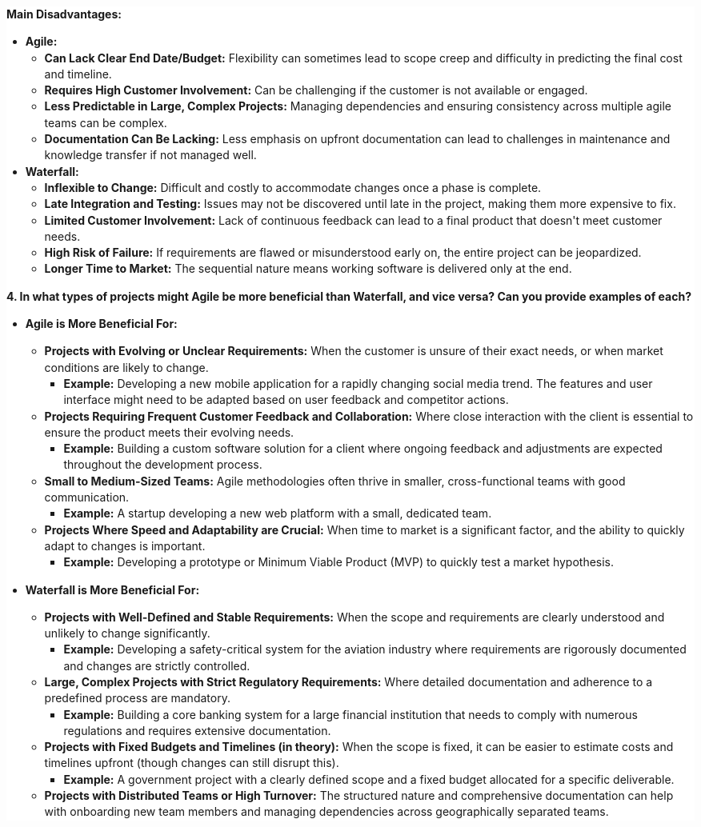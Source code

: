 **Main Disadvantages:**

* **Agile:**
    * **Can Lack Clear End Date/Budget:** Flexibility can sometimes lead to scope creep and difficulty in predicting the final cost and timeline.
    * **Requires High Customer Involvement:** Can be challenging if the customer is not available or engaged.
    * **Less Predictable in Large, Complex Projects:** Managing dependencies and ensuring consistency across multiple agile teams can be complex.
    * **Documentation Can Be Lacking:** Less emphasis on upfront documentation can lead to challenges in maintenance and knowledge transfer if not managed well.
* **Waterfall:**
    * **Inflexible to Change:** Difficult and costly to accommodate changes once a phase is complete.
    * **Late Integration and Testing:** Issues may not be discovered until late in the project, making them more expensive to fix.
    * **Limited Customer Involvement:** Lack of continuous feedback can lead to a final product that doesn't meet customer needs.
    * **High Risk of Failure:** If requirements are flawed or misunderstood early on, the entire project can be jeopardized.
    * **Longer Time to Market:** The sequential nature means working software is delivered only at the end.

**4. In what types of projects might Agile be more beneficial than Waterfall, and vice versa? Can you provide examples of each?**

* **Agile is More Beneficial For:**
    * **Projects with Evolving or Unclear Requirements:** When the customer is unsure of their exact needs, or when market conditions are likely to change.
        * **Example:** Developing a new mobile application for a rapidly changing social media trend. The features and user interface might need to be adapted based on user feedback and competitor actions.
    * **Projects Requiring Frequent Customer Feedback and Collaboration:** Where close interaction with the client is essential to ensure the product meets their evolving needs.
        * **Example:** Building a custom software solution for a client where ongoing feedback and adjustments are expected throughout the development process.
    * **Small to Medium-Sized Teams:** Agile methodologies often thrive in smaller, cross-functional teams with good communication.
        * **Example:** A startup developing a new web platform with a small, dedicated team.
    * **Projects Where Speed and Adaptability are Crucial:** When time to market is a significant factor, and the ability to quickly adapt to changes is important.
        * **Example:** Developing a prototype or Minimum Viable Product (MVP) to quickly test a market hypothesis.

* **Waterfall is More Beneficial For:**
    * **Projects with Well-Defined and Stable Requirements:** When the scope and requirements are clearly understood and unlikely to change significantly.
        * **Example:** Developing a safety-critical system for the aviation industry where requirements are rigorously documented and changes are strictly controlled.
    * **Large, Complex Projects with Strict Regulatory Requirements:** Where detailed documentation and adherence to a predefined process are mandatory.
        * **Example:** Building a core banking system for a large financial institution that needs to comply with numerous regulations and requires extensive documentation.
    * **Projects with Fixed Budgets and Timelines (in theory):** When the scope is fixed, it can be easier to estimate costs and timelines upfront (though changes can still disrupt this).
        * **Example:** A government project with a clearly defined scope and a fixed budget allocated for a specific deliverable.
    * **Projects with Distributed Teams or High Turnover:** The structured nature and comprehensive documentation can help with onboarding new team members and managing dependencies across geographically separated teams.

